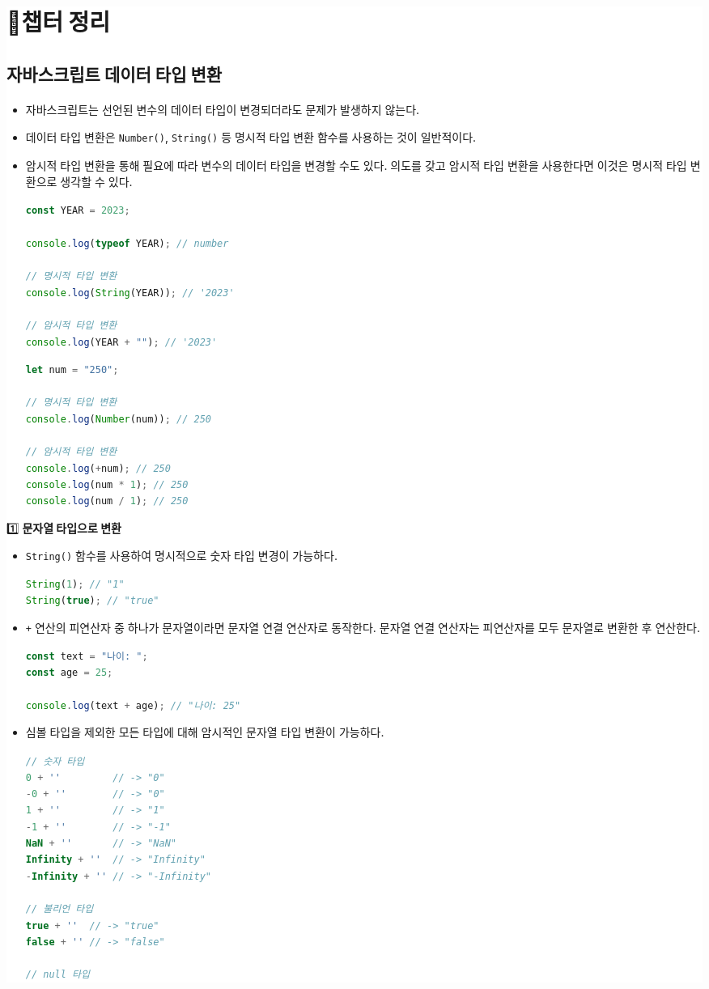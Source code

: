 # 📗챕터 정리

## 자바스크립트 데이터 **타입 변환**

- 자바스크립트는 선언된 변수의 데이터 타입이 변경되더라도 문제가 발생하지 않는다.
- 데이터 타입 변환은 `Number()`, `String()` 등 명시적 타입 변환 함수를 사용하는 것이 일반적이다.
- 암시적 타입 변환을 통해 필요에 따라 변수의 데이터 타입을 변경할 수도 있다.
  의도를 갖고 암시적 타입 변환을 사용한다면 이것은 명시적 타입 변환으로 생각할 수 있다.

  ```jsx
  const YEAR = 2023;

  console.log(typeof YEAR); // number

  // 명시적 타입 변환
  console.log(String(YEAR)); // '2023'

  // 암시적 타입 변환
  console.log(YEAR + ""); // '2023'
  ```

  ```jsx
  let num = "250";

  // 명시적 타입 변환
  console.log(Number(num)); // 250

  // 암시적 타입 변환
  console.log(+num); // 250
  console.log(num * 1); // 250
  console.log(num / 1); // 250
  ```

1️⃣ **문자열 타입으로 변환**

- `String()` 함수를 사용하여 명시적으로 숫자 타입 변경이 가능하다.
  ```jsx
  String(1); // "1"
  String(true); // "true"
  ```
- `+` 연산의 피연산자 중 하나가 문자열이라면 문자열 연결 연산자로 동작한다.
  문자열 연결 연산자는 피연산자를 모두 문자열로 변환한 후 연산한다.

  ```jsx
  const text = "나이: ";
  const age = 25;

  console.log(text + age); // "나이: 25"
  ```

- 심볼 타입을 제외한 모든 타입에 대해 암시적인 문자열 타입 변환이 가능하다.

  ```jsx
  // 숫자 타입
  0 + ''         // -> "0"
  -0 + ''        // -> "0"
  1 + ''         // -> "1"
  -1 + ''        // -> "-1"
  NaN + ''       // -> "NaN"
  Infinity + ''  // -> "Infinity"
  -Infinity + '' // -> "-Infinity"

  // 불리언 타입
  true + ''  // -> "true"
  false + '' // -> "false"

  // null 타입
  ```